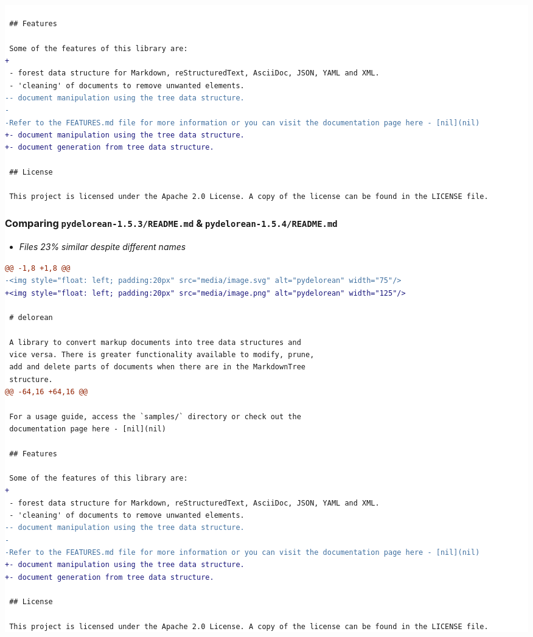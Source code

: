 ```diff
 
 ## Features
 
 Some of the features of this library are:
+
 - forest data structure for Markdown, reStructuredText, AsciiDoc, JSON, YAML and XML.
 - 'cleaning' of documents to remove unwanted elements.
-- document manipulation using the tree data structure. 
-
-Refer to the FEATURES.md file for more information or you can visit the documentation page here - [nil](nil)
+- document manipulation using the tree data structure.
+- document generation from tree data structure.
 
 ## License
 
 This project is licensed under the Apache 2.0 License. A copy of the license can be found in the LICENSE file.
```

### Comparing `pydelorean-1.5.3/README.md` & `pydelorean-1.5.4/README.md`

 * *Files 23% similar despite different names*

```diff
@@ -1,8 +1,8 @@
-<img style="float: left; padding:20px" src="media/image.svg" alt="pydelorean" width="75"/>
+<img style="float: left; padding:20px" src="media/image.png" alt="pydelorean" width="125"/>
 
 # delorean
 
 A library to convert markup documents into tree data structures and
 vice versa. There is greater functionality available to modify, prune,
 add and delete parts of documents when there are in the MarkdownTree
 structure.
@@ -64,16 +64,16 @@
 
 For a usage guide, access the `samples/` directory or check out the
 documentation page here - [nil](nil)
 
 ## Features
 
 Some of the features of this library are:
+
 - forest data structure for Markdown, reStructuredText, AsciiDoc, JSON, YAML and XML.
 - 'cleaning' of documents to remove unwanted elements.
-- document manipulation using the tree data structure. 
-
-Refer to the FEATURES.md file for more information or you can visit the documentation page here - [nil](nil)
+- document manipulation using the tree data structure.
+- document generation from tree data structure.
 
 ## License
 
 This project is licensed under the Apache 2.0 License. A copy of the license can be found in the LICENSE file.
```
